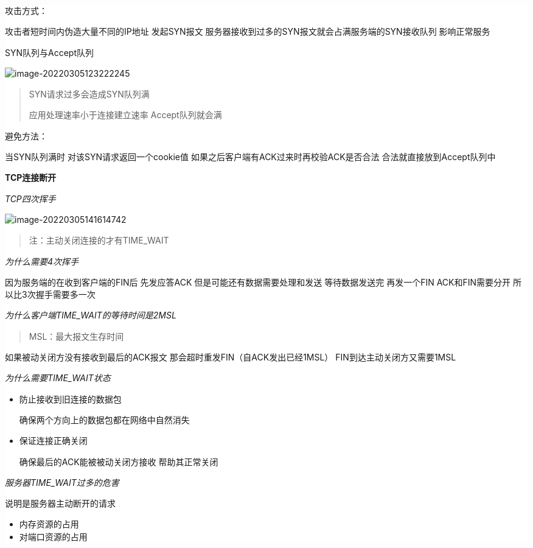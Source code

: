 攻击方式：

攻击者短时间内伪造大量不同的IP地址 发起SYN报文 服务器接收到过多的SYN报文就会占满服务端的SYN接收队列 影响正常服务



SYN队列与Accept队列

![image-20220305123222245](https://gitee.com/yang_siping/static/raw/master/image-20220305123222245.png)



> SYN请求过多会造成SYN队列满
>
> 应用处理速率小于连接建立速率 Accept队列就会满





避免方法：

当SYN队列满时 对该SYN请求返回一个cookie值 如果之后客户端有ACK过来时再校验ACK是否合法 合法就直接放到Accept队列中



**TCP连接断开**

*TCP四次挥手*

![image-20220305141614742](https://gitee.com/yang_siping/static/raw/master/image-20220305141614742.png)



> 注：主动关闭连接的才有TIME_WAIT



*为什么需要4次挥手*

因为服务端的在收到客户端的FIN后 先发应答ACK 但是可能还有数据需要处理和发送 等待数据发送完 再发一个FIN  ACK和FIN需要分开 所以比3次握手需要多一次



*为什么客户端TIME_WAIT的等待时间是2MSL*

> MSL：最大报文生存时间

如果被动关闭方没有接收到最后的ACK报文 那会超时重发FIN（自ACK发出已经1MSL） FIN到达主动关闭方又需要1MSL



*为什么需要TIME_WAIT状态*

- 防止接收到旧连接的数据包

  确保两个方向上的数据包都在网络中自然消失

- 保证连接正确关闭

  确保最后的ACK能被被动关闭方接收 帮助其正常关闭



 *服务器TIME_WAIT过多的危害*

说明是服务器主动断开的请求 

- 内存资源的占用
- 对端口资源的占用
